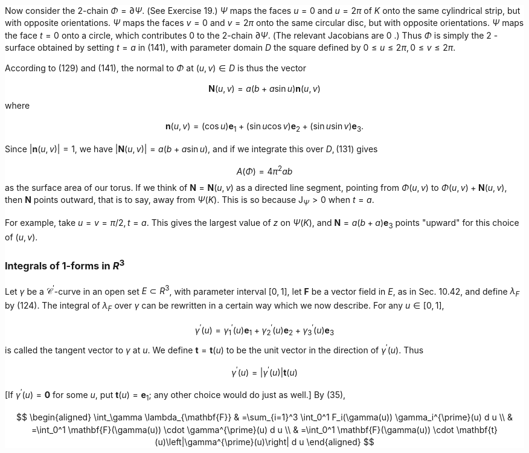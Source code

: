 Now consider the 2-chain $\Phi=\partial \Psi$. (See Exercise 19.) $\Psi$ maps the faces $u=0$ and $u=2 \pi$ of $K$ onto the same cylindrical strip, but with opposite orientations. $\Psi$ maps the faces $v=0$ and $v=2 \pi$ onto the same circular disc, but with opposite orientations. $\Psi$ maps the face $t=0$ onto a circle, which contributes 0 to the 2-chain $\partial \Psi$. (The relevant Jacobians are 0 .) Thus $\Phi$ is simply the 2 -surface obtained by setting $t=a$ in (141), with parameter domain $D$ the square defined by $0 \leq u \leq 2 \pi, 0 \leq v \leq 2 \pi$.

According to (129) and (141), the normal to $\Phi$ at $(u, v) \in D$ is thus the vector

$$
\mathbf{N}(u, v)=a(b+a \sin u) \mathbf{n}(u, v)
$$
where

$$
\mathbf{n}(u, v)=(\cos u) \mathbf{e}_1+(\sin u \cos v) \mathbf{e}_2+(\sin u \sin v) \mathbf{e}_3 .
$$


Since $|\mathbf{n}(u, v)|=1$, we have $|\mathbf{N}(u, v)|=a(b+a \sin u)$, and if we integrate this over $D,(131)$ gives

$$
A(\Phi)=4 \pi^2 a b
$$
as the surface area of our torus.
If we think of $\mathbf{N}=\mathbf{N}(u, v)$ as a directed line segment, pointing from $\Phi(u, v)$ to $\Phi(u, v)+\mathbf{N}(u, v)$, then $\mathbf{N}$ points outward, that is to say, away from $\Psi(K)$. This is so because $\mathrm{J}_{\Psi}>0$ when $t=a$.

For example, take $u=v=\pi / 2, t=a$. This gives the largest value of $z$ on $\Psi(K)$, and $\mathbf{N}=a(b+a) \mathbf{e}_3$ points "upward" for this choice of $(u, v)$.

### Integrals of 1-forms in $R^3$ 
Let $\gamma$ be a $\mathscr{C}^{\prime}$-curve in an open set $E \subset R^3$, with parameter interval $[0,1]$, let $\mathbf{F}$ be a vector field in $E$, as in Sec. 10.42, and define $\lambda_F$ by (124). The integral of $\lambda_F$ over $\gamma$ can be rewritten in a certain way which we now describe.
For any $u \in[0,1]$,

$$
\gamma^{\prime}(u)=\gamma_1^{\prime}(u) \mathbf{e}_1+\gamma_2^{\prime}(u) \mathbf{e}_2+\gamma_3^{\prime}(u) \mathbf{e}_3
$$
is called the tangent vector to $\gamma$ at $u$. We define $\mathbf{t}=\mathbf{t}(u)$ to be the unit vector in the direction of $\gamma^{\prime}(u)$. Thus

$$
\gamma^{\prime}(u)=\left|\gamma^{\prime}(u)\right| \mathbf{t}(u)
$$

[If $\gamma^{\prime}(u)=\mathbf{0}$ for some $u$, put $\mathbf{t}(u)=\mathbf{e}_1$; any other choice would do just as well.] By (35),

$$
\begin{aligned}
\int_\gamma \lambda_{\mathbf{F}} & =\sum_{i=1}^3 \int_0^1 F_i(\gamma(u)) \gamma_i^{\prime}(u) d u \\
& =\int_0^1 \mathbf{F}(\gamma(u)) \cdot \gamma^{\prime}(u) d u \\
& =\int_0^1 \mathbf{F}(\gamma(u)) \cdot \mathbf{t}(u)\left|\gamma^{\prime}(u)\right| d u
\end{aligned}
$$
